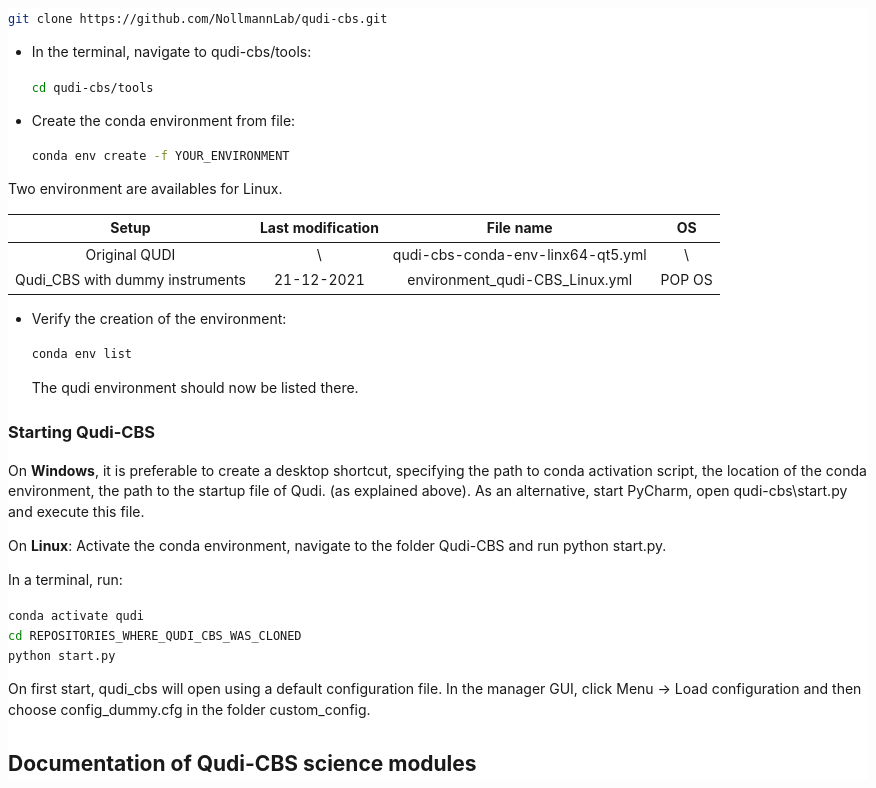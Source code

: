   ```bash
  git clone https://github.com/NollmannLab/qudi-cbs.git
  ```
  
- In the terminal, navigate to qudi-cbs/tools: 

  ```bash
  cd qudi-cbs/tools
  ```

- Create the conda environment from file:
  
  ```bash
  conda env create -f YOUR_ENVIRONMENT
  ```

Two environment are availables for Linux.

|              Setup              | Last modification |             File name             |   OS   |
| :-----------------------------: | :---------------: | :-------------------------------: | :----: |
|          Original QUDI          |         \         | qudi-cbs-conda-env-linx64-qt5.yml |   \    |
| Qudi_CBS with dummy instruments |    21-12-2021     |  environment_qudi-CBS_Linux.yml   | POP OS |



- Verify the creation of the environment:

  ```bash
  conda env list
  ```

  The qudi environment should now be listed there. 



### Starting Qudi-CBS

On **Windows**, it is preferable to create a desktop shortcut, specifying the path to conda activation script, the location of the conda environment, the path to the startup file of Qudi. (as explained above). As an alternative, start PyCharm, open qudi-cbs\start.py and execute this file.

On **Linux**: Activate the conda environment, navigate to the folder Qudi-CBS and run python start.py. 

In a terminal, run:

```bash
conda activate qudi
cd REPOSITORIES_WHERE_QUDI_CBS_WAS_CLONED
python start.py
```



On first start, qudi_cbs will open using a default configuration file. In the manager GUI, click Menu -> Load configuration and then choose config_dummy.cfg in the folder custom_config. 



## Documentation of Qudi-CBS science modules
